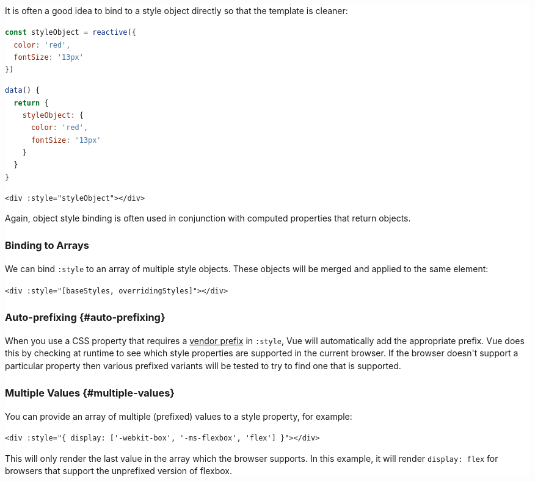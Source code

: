 It is often a good idea to bind to a style object directly so that the template is cleaner:

<div class="composition-api">

```js
const styleObject = reactive({
  color: 'red',
  fontSize: '13px'
})
```

</div>

<div class="options-api">

```js
data() {
  return {
    styleObject: {
      color: 'red',
      fontSize: '13px'
    }
  }
}
```

</div>

```vue-html
<div :style="styleObject"></div>
```

Again, object style binding is often used in conjunction with computed properties that return objects.

### Binding to Arrays

We can bind `:style` to an array of multiple style objects. These objects will be merged and applied to the same element:

```vue-html
<div :style="[baseStyles, overridingStyles]"></div>
```

### Auto-prefixing {#auto-prefixing}

When you use a CSS property that requires a [vendor prefix](https://developer.mozilla.org/en-US/docs/Glossary/Vendor_Prefix) in `:style`, Vue will automatically add the appropriate prefix. Vue does this by checking at runtime to see which style properties are supported in the current browser. If the browser doesn't support a particular property then various prefixed variants will be tested to try to find one that is supported.

### Multiple Values {#multiple-values}

You can provide an array of multiple (prefixed) values to a style property, for example:

```vue-html
<div :style="{ display: ['-webkit-box', '-ms-flexbox', 'flex'] }"></div>
```

This will only render the last value in the array which the browser supports. In this example, it will render `display: flex` for browsers that support the unprefixed version of flexbox.
